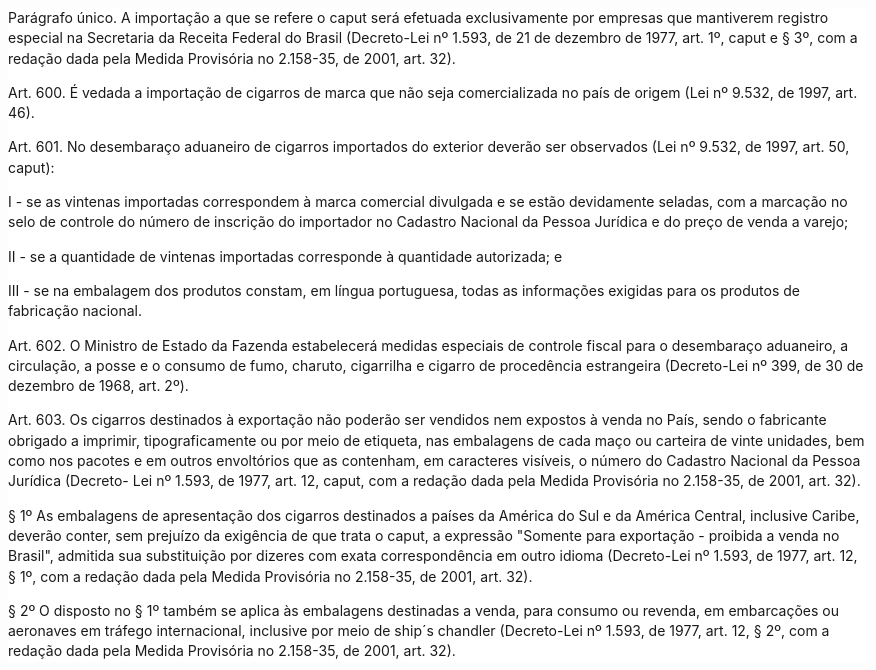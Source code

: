 Parágrafo único. A importação a que se refere o caput será
efetuada exclusivamente por empresas que mantiverem
registro especial na Secretaria da Receita Federal do Brasil
(Decreto-Lei nº 1.593, de 21 de dezembro de 1977, art. 1º,
caput e § 3º, com a redação dada pela Medida Provisória no
2.158-35, de 2001, art. 32).

Art. 600. É vedada a importação de cigarros de marca que
não seja comercializada no país de origem (Lei nº 9.532, de
1997, art. 46).

Art. 601. No desembaraço aduaneiro de cigarros importados
do exterior deverão ser observados (Lei nº 9.532, de 1997,
art. 50, caput):

I - se as vintenas importadas correspondem à marca
comercial divulgada e se estão devidamente seladas, com a
marcação no selo de controle do número de inscrição do
importador no Cadastro Nacional da Pessoa Jurídica e do
preço de venda a varejo;

II - se a quantidade de vintenas importadas corresponde à
quantidade autorizada; e

III - se na embalagem dos produtos constam, em língua
portuguesa, todas as informações exigidas para os produtos
de fabricação nacional.

Art. 602. O Ministro de Estado da Fazenda estabelecerá
medidas especiais de controle fiscal para o desembaraço
aduaneiro, a circulação, a posse e o consumo de fumo,
charuto, cigarrilha e cigarro de procedência estrangeira
(Decreto-Lei nº 399, de 30 de dezembro de 1968, art. 2º).

Art. 603. Os cigarros destinados à exportação não poderão
ser vendidos nem expostos à venda no País, sendo o
fabricante obrigado a imprimir, tipograficamente ou por
meio de etiqueta, nas embalagens de cada maço ou carteira
de vinte unidades, bem como nos pacotes e em outros
envoltórios que as contenham, em caracteres visíveis, o
número do Cadastro Nacional da Pessoa Jurídica (Decreto-
Lei nº 1.593, de 1977, art. 12, caput, com a redação dada pela
Medida Provisória no 2.158-35, de 2001, art. 32).

§ 1º As embalagens de apresentação dos cigarros destinados
a países da América do Sul e da América Central, inclusive
Caribe, deverão conter, sem prejuízo da exigência de que
trata o caput, a expressão "Somente para exportação -
proibida a venda no Brasil", admitida sua substituição por
dizeres com exata correspondência em outro idioma
(Decreto-Lei nº 1.593, de 1977, art. 12, § 1º, com a redação
dada pela Medida Provisória no 2.158-35, de 2001, art. 32).

§ 2º O disposto no § 1º também se aplica às embalagens
destinadas a venda, para consumo ou revenda, em
embarcações ou aeronaves em tráfego internacional,
inclusive por meio de ship´s chandler (Decreto-Lei nº 1.593,
de 1977, art. 12, § 2º, com a redação dada pela Medida
Provisória no 2.158-35, de 2001, art. 32).
